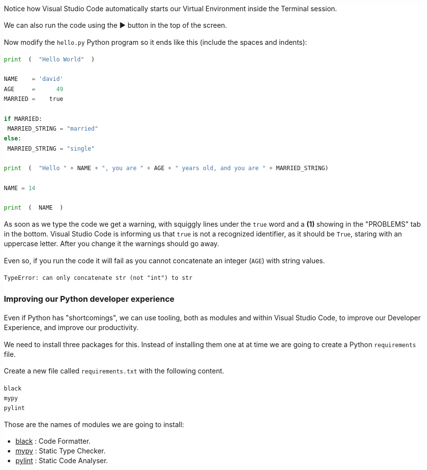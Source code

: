 Notice how Visual Studio Code automatically starts our Virtual Environment inside the Terminal session.

We can also run the code using the ▶️ button in the top of the screen.

Now modify the `hello.py` Python program so it ends like this (include the spaces and indents):

```python
print  (  "Hello World"  )

NAME    = 'david'
AGE     =      49
MARRIED =    true

if MARRIED:
 MARRIED_STRING = "married"
else:
 MARRIED_STRING = "single"

print  (  "Hello " + NAME + ", you are " + AGE + " years old, and you are " + MARRIED_STRING)

NAME = 14

print  (  NAME  )
```

As soon as we type the code we get a warning, with squiggly lines under the `true` word and a **(1)** showing in the "PROBLEMS" tab in the bottom. Visual Studio Code is informing us that `true` is not a recognized identifier, as it should be `True`, staring with an uppercase letter. After you change it the warnings should go away.

Even so, if you run the code it will fail as you cannot concatenate an integer (`AGE`) with string values.

```text
TypeError: can only concatenate str (not "int") to str
```

### Improving our Python developer experience

Even if Python has "shortcomings", we can use tooling, both as modules and within Visual Studio Code, to improve our Developer Experience, and improve our productivity.

We need to install three packages for this. Instead of installing them one at at time we are going to create a Python `requirements` file.

Create a new file called `requirements.txt` with the following content.

```
black
mypy
pylint
```

Those are the names of modules we are going to install:

- [black](https://github.com/psf/black) : Code Formatter.
- [mypy](http://mypy-lang.org) : Static Type Checker.
- [pylint](https://pylint.pycqa.org/en/latest/) : Static Code Analyser.
